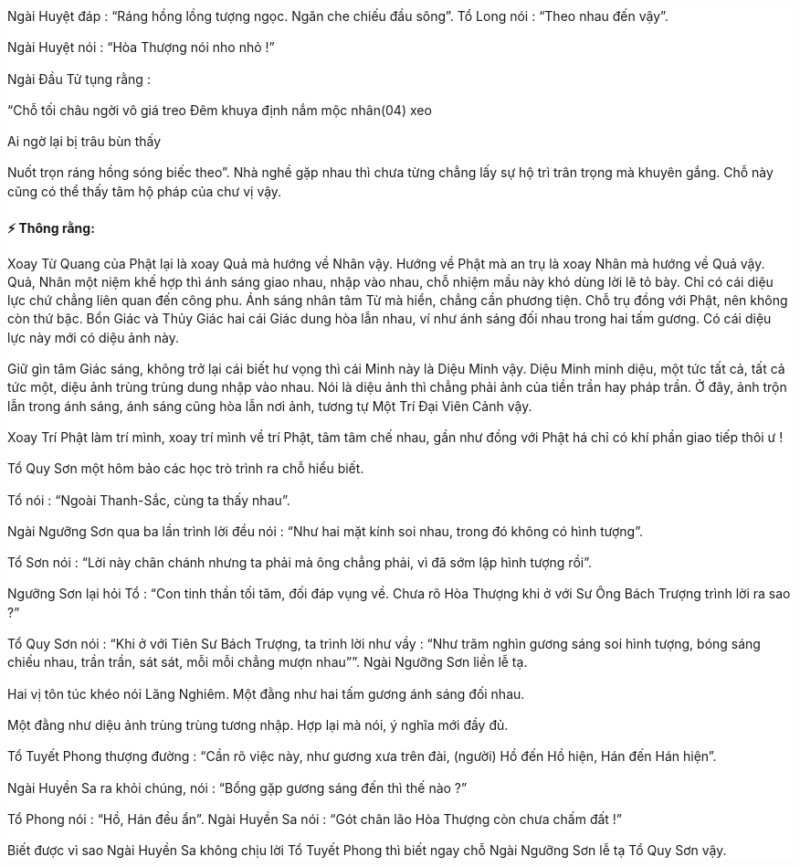 Ngài Huyệt đáp : “Ráng hồng lồng tượng ngọc. Ngăn che chiếu đầu sông”. Tổ Long nói : “Theo nhau đến vậy”.

Ngài Huyệt nói : “Hòa Thượng nói nho nhỏ !”

Ngài Đầu Tử tụng rằng :

“Chỗ tối châu ngời vô giá treo Đêm khuya định nắm mộc nhân(04) xeo

Ai ngờ lại bị trâu bùn thấy

Nuốt trọn ráng hồng sóng biếc theo”. Nhà nghề gặp nhau thì chưa từng chẳng lấy sự hộ trì trân trọng mà khuyên gắng. Chỗ này cũng có thể thấy tâm hộ pháp của chư vị vậy.

#### ⚡️ Thông rằng: 

Xoay Từ Quang của Phật lại là xoay Quả mà hướng về Nhân vậy. Hướng về Phật mà an trụ là xoay Nhân mà hướng về Quả vậy. Quả, Nhân một niệm khế hợp thì ánh sáng giao nhau, nhập vào nhau, chỗ nhiệm mầu này khó dùng lời lẽ tỏ bày. Chỉ có cái diệu lực chứ chẳng liên quan đến công phu. Ánh sáng nhân tâm Từ mà hiển, chẳng cần phương tiện. Chỗ trụ đồng với Phật, nên không còn thứ bậc. Bổn Giác và Thủy Giác hai cái Giác dung hòa lẫn nhau, ví như ánh sáng đối nhau trong hai tấm gương. Có cái diệu lực này mới có diệu ảnh này. 

Giữ gìn tâm Giác sáng, không trở lại cái biết hư vọng thì cái Minh này là Diệu Minh vậy. Diệu Minh minh diệu, một tức tất cả, tất cả tức một, diệu ảnh trùng trùng dung nhập vào nhau. Nói là diệu ảnh thì chẳng phải ảnh của tiền trần hay pháp trần. Ở đây, ảnh trộn lẫn trong ánh sáng, ánh sáng cũng hòa lẫn nơi ảnh, tương tự Một Trí Đại Viên Cảnh vậy.

Xoay Trí Phật làm trí mình, xoay trí mình về trí Phật, tâm tâm chế nhau, gần như đồng với Phật há chỉ có khí phần giao tiếp thôi ư !

Tổ Quy Sơn một hôm bảo các học trò trình ra chỗ hiểu biết.

Tổ nói : “Ngoài Thanh-Sắc, cùng ta thấy nhau”.

Ngài Ngưỡng Sơn qua ba lần trình lời đều nói : “Như hai mặt kính soi nhau, trong đó không có hình tượng”.

Tổ Sơn nói : “Lời này chân chánh nhưng ta phải mà ông chẳng phải, vì đã sớm lập hình tượng rồi”.

Ngưỡng Sơn lại hỏi Tổ : “Con tinh thần tối tăm, đối đáp vụng về. Chưa rõ Hòa Thượng khi ở với Sư Ông Bách Trượng trình lời ra sao ?”

Tổ Quy Sơn nói : “Khi ở với Tiên Sư Bách Trượng, ta trình lời như vầy : “Như trăm nghìn gương sáng soi hình tượng, bóng sáng chiếu nhau, trần trần, sát sát, mỗi mỗi chẳng mượn nhau””. Ngài Ngưỡng Sơn liền lễ tạ.

Hai vị tôn túc khéo nói Lăng Nghiêm. Một đằng như hai tấm gương ánh sáng đối nhau. 

Một đằng như diệu ảnh trùng trùng tương nhập. Hợp lại mà nói, ý nghĩa mới đầy đủ.

Tổ Tuyết Phong thượng đường : “Cần rõ việc này, như gương xưa trên đài, (người) Hồ đến Hồ hiện, Hán đến Hán hiện”.

Ngài Huyền Sa ra khỏi chúng, nói : “Bổng gặp gương sáng đến thì thế nào ?”

Tổ Phong nói : “Hồ, Hán đều ẩn”. Ngài Huyền Sa nói : “Gót chân lão Hòa Thượng còn chưa chấm đất !”

Biết được vì sao Ngài Huyền Sa không chịu lời Tổ Tuyết Phong thì biết ngay chỗ Ngài Ngưỡng Sơn lễ tạ Tổ Quy Sơn	vậy.
